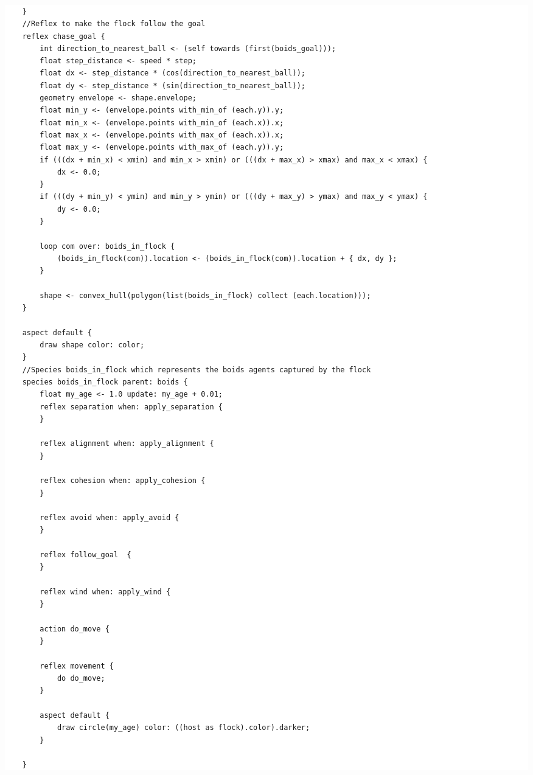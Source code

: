 ```
	}
	//Reflex to make the flock follow the goal
	reflex chase_goal {
		int direction_to_nearest_ball <- (self towards (first(boids_goal)));
		float step_distance <- speed * step;
		float dx <- step_distance * (cos(direction_to_nearest_ball));
		float dy <- step_distance * (sin(direction_to_nearest_ball));
		geometry envelope <- shape.envelope;
		float min_y <- (envelope.points with_min_of (each.y)).y;
		float min_x <- (envelope.points with_min_of (each.x)).x;
		float max_x <- (envelope.points with_max_of (each.x)).x;
		float max_y <- (envelope.points with_max_of (each.y)).y;
		if (((dx + min_x) < xmin) and min_x > xmin) or (((dx + max_x) > xmax) and max_x < xmax) {
			dx <- 0.0;
		}
		if (((dy + min_y) < ymin) and min_y > ymin) or (((dy + max_y) > ymax) and max_y < ymax) {
			dy <- 0.0;
		}
		
		loop com over: boids_in_flock {
			(boids_in_flock(com)).location <- (boids_in_flock(com)).location + { dx, dy };
		}

		shape <- convex_hull(polygon(list(boids_in_flock) collect (each.location)));
	}

	aspect default {
		draw shape color: color;
	}
	//Species boids_in_flock which represents the boids agents captured by the flock
	species boids_in_flock parent: boids {
		float my_age <- 1.0 update: my_age + 0.01;
		reflex separation when: apply_separation {
		}

		reflex alignment when: apply_alignment {
		}

		reflex cohesion when: apply_cohesion {
		}

		reflex avoid when: apply_avoid {
		}

		reflex follow_goal  {
		}

		reflex wind when: apply_wind {
		}

		action do_move {
		}

		reflex movement {
			do do_move;
		}

		aspect default {
			draw circle(my_age) color: ((host as flock).color).darker;
		}

	}

```